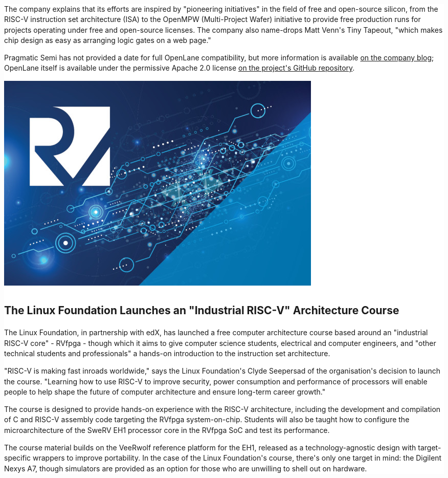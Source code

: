The company explains that its efforts are inspired by "pioneering initiatives" in the field of free and open-source silicon, from the RISC-V instruction set architecture (ISA) to the OpenMPW (Multi-Project Wafer) initiative to provide free production runs for projects operating under free and open-source licenses. The company also name-drops Matt Venn's Tiny Tapeout, "which makes chip design as easy as arranging logic gates on a web page."  
  
Pragmatic Semi has not provided a date for full OpenLane compatibility, but more information is available [on the company blog](https://www.pragmaticsemi.com/newsroom/blogs/democratising-ic-design); OpenLane itself is available under the permissive Apache 2.0 license [on the project's GitHub repository](https://github.com/The-OpenROAD-Project/OpenLane).

<img src="/ecl/images/edx-riscv.jpg" style="max-width:100%" />

## The Linux Foundation Launches an "Industrial RISC-V" Architecture Course

  
The Linux Foundation, in partnership with edX, has launched a free computer architecture course based around an "industrial RISC-V core" - RVfpga - though which it aims to give computer science students, electrical and computer engineers, and "other technical students and professionals" a hands-on introduction to the instruction set architecture.  
  
"RISC-V is making fast inroads worldwide," says the Linux Foundation's Clyde Seepersad of the organisation's decision to launch the course. "Learning how to use RISC-V to improve security, power consumption and performance of processors will enable people to help shape the future of computer architecture and ensure long-term career growth."  
  
The course is designed to provide hands-on experience with the RISC-V architecture, including the development and compilation of C and RISC-V assembly code targeting the RVfpga system-on-chip. Students will also be taught how to configure the microarchitecture of the SweRV EH1 processor core in the RVfpga SoC and test its performance.  
  
The course material builds on the VeeRwolf reference platform for the EH1, released as a technology-agnostic design with target-specific wrappers to improve portability. In the case of the Linux Foundation's course, there's only one target in mind: the Digilent Nexys A7, though simulators are provided as an option for those who are unwilling to shell out on hardware.  
  
